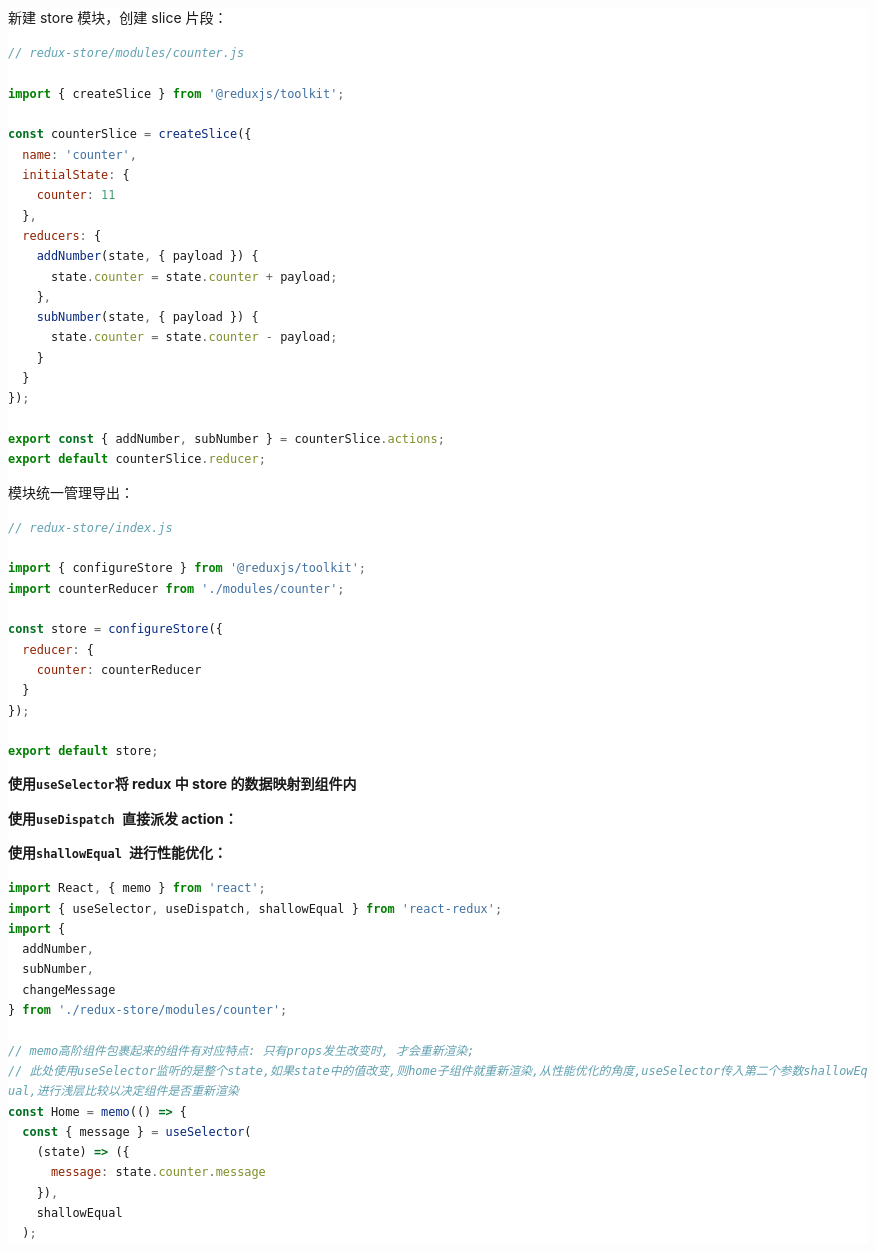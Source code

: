 新建 store 模块，创建 slice 片段：

```js
// redux-store/modules/counter.js

import { createSlice } from '@reduxjs/toolkit';

const counterSlice = createSlice({
  name: 'counter',
  initialState: {
    counter: 11
  },
  reducers: {
    addNumber(state, { payload }) {
      state.counter = state.counter + payload;
    },
    subNumber(state, { payload }) {
      state.counter = state.counter - payload;
    }
  }
});

export const { addNumber, subNumber } = counterSlice.actions;
export default counterSlice.reducer;
```

模块统一管理导出：

```js
// redux-store/index.js

import { configureStore } from '@reduxjs/toolkit';
import counterReducer from './modules/counter';

const store = configureStore({
  reducer: {
    counter: counterReducer
  }
});

export default store;
```

**使用`useSelector`将 redux 中 store 的数据映射到组件内**

**使用`useDispatch `直接派发 action：**

**使用`shallowEqual `进行性能优化：**

```jsx
import React, { memo } from 'react';
import { useSelector, useDispatch, shallowEqual } from 'react-redux';
import {
  addNumber,
  subNumber,
  changeMessage
} from './redux-store/modules/counter';

// memo高阶组件包裹起来的组件有对应特点: 只有props发生改变时, 才会重新渲染;
// 此处使用useSelector监听的是整个state,如果state中的值改变,则home子组件就重新渲染,从性能优化的角度,useSelector传入第二个参数shallowEqual,进行浅层比较以决定组件是否重新渲染
const Home = memo(() => {
  const { message } = useSelector(
    (state) => ({
      message: state.counter.message
    }),
    shallowEqual
  );
```